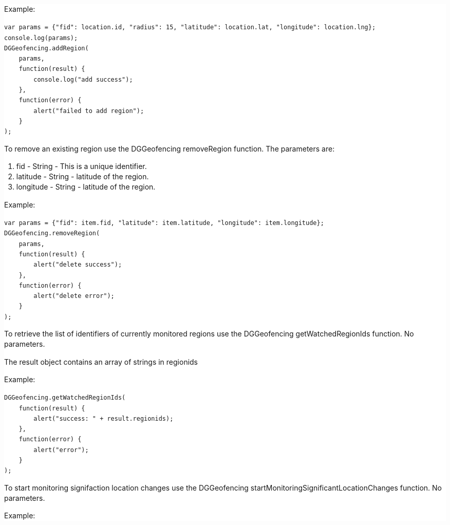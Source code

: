 Example:

    var params = {"fid": location.id, "radius": 15, "latitude": location.lat, "longitude": location.lng};
	console.log(params);
	DGGeofencing.addRegion(
		params,
		function(result) { 
			console.log("add success");
      	},
      	function(error) {   
	  		alert("failed to add region");
      	}
	);

To remove an existing region use the DGGeofencing removeRegion function.
The parameters are:
1. fid - String - This is a unique identifier.
2. latitude - String - latitude of the region.
3. longitude - String - latitude of the region.

Example:

	var params = {"fid": item.fid, "latitude": item.latitude, "longitude": item.longitude};
	DGGeofencing.removeRegion(
		params,
		function(result) { 
			alert("delete success"); 				   
		},
		function(error) {  
			alert("delete error");   
		}
	);

To retrieve the list of identifiers of currently monitored regions use the DGGeofencing getWatchedRegionIds function.
No parameters.

The result object contains an array of strings in regionids 

Example:

	DGGeofencing.getWatchedRegionIds(
		function(result) { 
			alert("success: " + result.regionids); 				   
		},
		function(error) {  
			alert("error");   
		}
	);

To start monitoring signifaction location changes use the DGGeofencing startMonitoringSignificantLocationChanges function.
No parameters.

Example:
